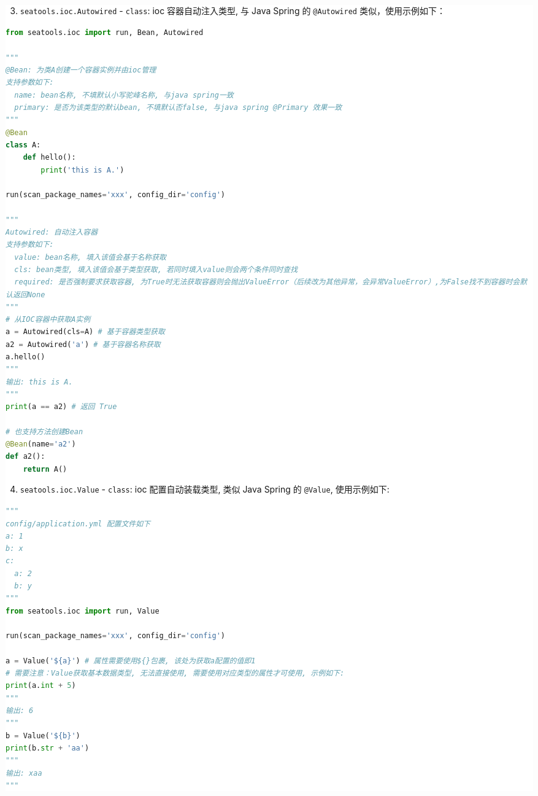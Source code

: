 3. `seatools.ioc.Autowired` - `class`: ioc 容器自动注入类型, 与 Java Spring 的 `@Autowired` 类似，使用示例如下：
```python
from seatools.ioc import run, Bean, Autowired

"""
@Bean: 为类A创建一个容器实例并由ioc管理
支持参数如下:
  name: bean名称, 不填默认小写驼峰名称, 与java spring一致
  primary: 是否为该类型的默认bean, 不填默认否false, 与java spring @Primary 效果一致
"""
@Bean
class A:
    def hello():
        print('this is A.')

run(scan_package_names='xxx', config_dir='config')

"""
Autowired: 自动注入容器
支持参数如下:
  value: bean名称, 填入该值会基于名称获取
  cls: bean类型, 填入该值会基于类型获取, 若同时填入value则会两个条件同时查找
  required: 是否强制要求获取容器, 为True时无法获取容器则会抛出ValueError（后续改为其他异常，会异常ValueError）,为False找不到容器时会默认返回None
"""
# 从IOC容器中获取A实例
a = Autowired(cls=A) # 基于容器类型获取
a2 = Autowired('a') # 基于容器名称获取
a.hello()
"""
输出: this is A.
"""
print(a == a2) # 返回 True

# 也支持方法创建Bean
@Bean(name='a2')
def a2():
    return A()
```

4. `seatools.ioc.Value` - `class`: ioc 配置自动装载类型, 类似 Java Spring 的 `@Value`, 使用示例如下:
```python
"""
config/application.yml 配置文件如下
a: 1
b: x
c:
  a: 2
  b: y
"""
from seatools.ioc import run, Value

run(scan_package_names='xxx', config_dir='config')

a = Value('${a}') # 属性需要使用${}包裹, 该处为获取a配置的值即1
# 需要注意：Value获取基本数据类型, 无法直接使用, 需要使用对应类型的属性才可使用, 示例如下:
print(a.int + 5)
"""
输出: 6
"""
b = Value('${b}')
print(b.str + 'aa')
"""
输出: xaa
"""

```